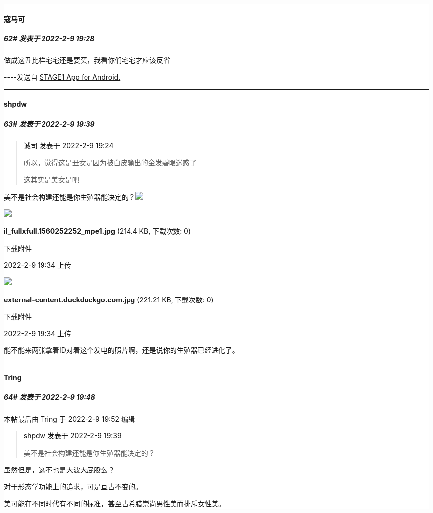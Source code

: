 *****

####  寇马可  
##### 62#       发表于 2022-2-9 19:28

做成这丑比样宅宅还是要买，我看你们宅宅才应该反省

----发送自 [STAGE1 App for Android.](http://stage1.5j4m.com/?1.37)

*****

####  shpdw  
##### 63#       发表于 2022-2-9 19:39

<blockquote><a href="httphttps://bbs.saraba1st.com/2b/forum.php?mod=redirect&amp;goto=findpost&amp;pid=54608570&amp;ptid=2051551" target="_blank">诚司 发表于 2022-2-9 19:24</a>

所以，觉得这是丑女是因为被白皮输出的金发碧眼迷惑了

这其实是美女是吧</blockquote>
美不是社会构建还能是你生殖器能决定的？<img src="https://static.saraba1st.com/image/smiley/face2017/049.png" referrerpolicy="no-referrer">

<img src="https://img.saraba1st.com/forum/202202/09/193423d38f8w8jv8b6z3bw.jpg" referrerpolicy="no-referrer">

<strong>il_fullxfull.1560252252_mpe1.jpg</strong> (214.4 KB, 下载次数: 0)

下载附件

2022-2-9 19:34 上传

<img src="https://img.saraba1st.com/forum/202202/09/193429ic1ock220kazovz0.jpg" referrerpolicy="no-referrer">

<strong>external-content.duckduckgo.com.jpg</strong> (221.21 KB, 下载次数: 0)

下载附件

2022-2-9 19:34 上传

能不能来两张拿着ID对着这个发电的照片啊，还是说你的生殖器已经进化了。



*****

####  Tring  
##### 64#       发表于 2022-2-9 19:48

 本帖最后由 Tring 于 2022-2-9 19:52 编辑 
<blockquote><a href="httphttps://bbs.saraba1st.com/2b/forum.php?mod=redirect&amp;goto=findpost&amp;pid=54608722&amp;ptid=2051551" target="_blank">shpdw 发表于 2022-2-9 19:39</a>

美不是社会构建还能是你生殖器能决定的？</blockquote>
虽然但是，这不也是大波大屁股么？

对于形态学功能上的追求，可是亘古不变的。

美可能在不同时代有不同的标准，甚至古希腊崇尚男性美而排斥女性美。
